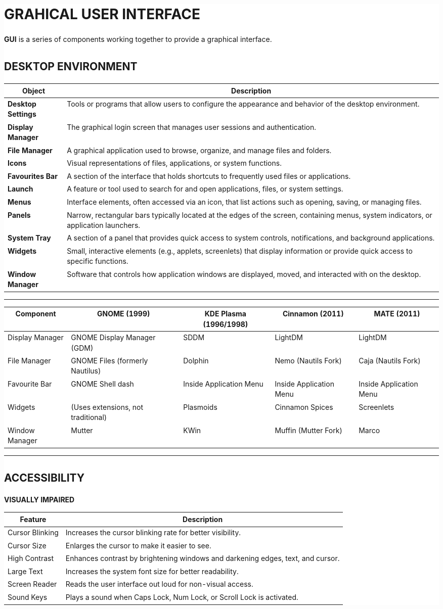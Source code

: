 # GRAHICAL USER INTERFACE

**GUI** is a series of components working together to provide a graphical interface.

## DESKTOP ENVIRONMENT

| **Object**            | **Description** |
| -                     | - |
| **Desktop Settings**  | Tools or programs that allow users to configure the appearance and behavior of the desktop environment.|
| **Display Manager**   | The graphical login screen that manages user sessions and authentication.|
| **File Manager**      | A graphical application used to browse, organize, and manage files and folders.|
| **Icons**             | Visual representations of files, applications, or system functions.|
| **Favourites Bar**    | A section of the interface that holds shortcuts to frequently used files or applications.|
| **Launch**            | A feature or tool used to search for and open applications, files, or system settings.|
| **Menus**             | Interface elements, often accessed via an icon, that list actions such as opening, saving, or managing files.|
| **Panels**            | Narrow, rectangular bars typically located at the edges of the screen, containing menus, system indicators, or application launchers.|
| **System Tray**       | A section of a panel that provides quick access to system controls, notifications, and background applications.|
| **Widgets**           | Small, interactive elements (e.g., applets, screenlets) that display information or provide quick access to specific functions.|
| **Window Manager**    | Software that controls how application windows are displayed, moved, and interacted with on the desktop.|

---

| **Component**     | **GNOME (1999)**                  | **KDE Plasma (1996/1998)**| **Cinnamon (2011)**       | **MATE (2011)** |
|-                  |-                                  |-                          |-                          |-|
| Display Manager   |GNOME Display Manager (GDM)        | SDDM                      | LightDM                   | LightDM|
| File Manager      |GNOME Files (formerly Nautilus)    | Dolphin                   | Nemo (Nautils Fork)       | Caja (Nautils Fork)|
| Favourite Bar     |GNOME Shell dash                   | Inside Application Menu   | Inside Application Menu   | Inside Application Menu|
| Widgets           |(Uses extensions, not traditional) | Plasmoids                 | Cinnamon Spices           | Screenlets|
| Window Manager    |Mutter                             | KWin                      | Muffin (Mutter Fork)      | Marco|

---

## ACCESSIBILITY

**VISUALLY IMPAIRED**

| Feature           | Description |
|-                  |-|
| Cursor Blinking   | Increases the cursor blinking rate for better visibility.|
| Cursor Size       | Enlarges the cursor to make it easier to see.|
| High Contrast     | Enhances contrast by brightening windows and darkening edges, text, and cursor.|
| Large Text        | Increases the system font size for better readability.|
| Screen Reader     | Reads the user interface out loud for non-visual access.|
| Sound Keys        | Plays a sound when Caps Lock, Num Lock, or Scroll Lock is activated.|